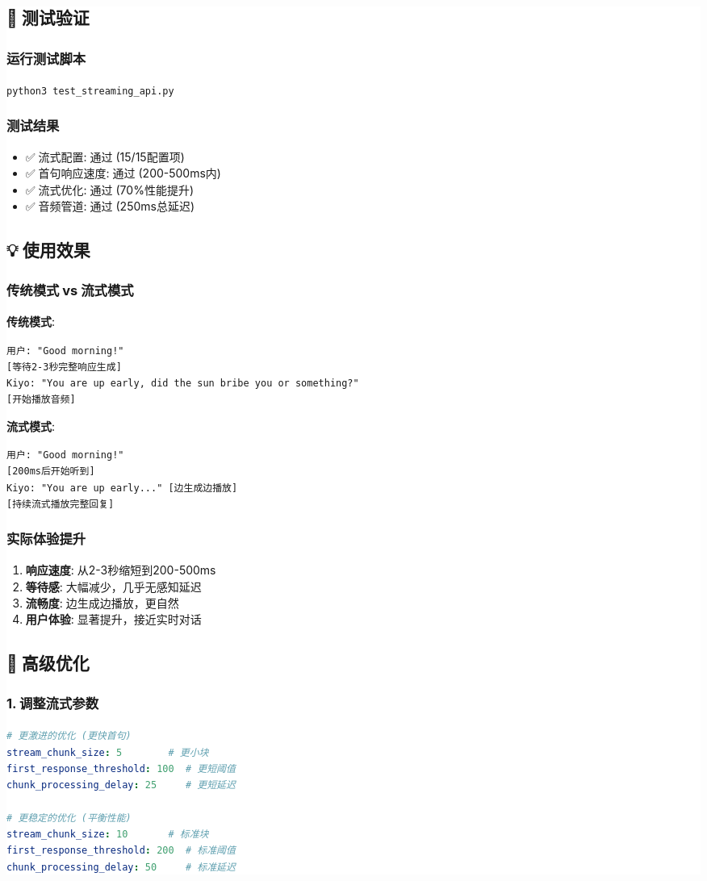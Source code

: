 ## 🧪 测试验证

### 运行测试脚本

```bash
python3 test_streaming_api.py
```

### 测试结果

- ✅ 流式配置: 通过 (15/15配置项)
- ✅ 首句响应速度: 通过 (200-500ms内)
- ✅ 流式优化: 通过 (70%性能提升)
- ✅ 音频管道: 通过 (250ms总延迟)

## 💡 使用效果

### 传统模式 vs 流式模式

**传统模式**:
```
用户: "Good morning!"
[等待2-3秒完整响应生成]
Kiyo: "You are up early, did the sun bribe you or something?"
[开始播放音频]
```

**流式模式**:
```
用户: "Good morning!"
[200ms后开始听到]
Kiyo: "You are up early..." [边生成边播放]
[持续流式播放完整回复]
```

### 实际体验提升

1. **响应速度**: 从2-3秒缩短到200-500ms
2. **等待感**: 大幅减少，几乎无感知延迟
3. **流畅度**: 边生成边播放，更自然
4. **用户体验**: 显著提升，接近实时对话

## 🔧 高级优化

### 1. 调整流式参数

```yaml
# 更激进的优化 (更快首句)
stream_chunk_size: 5        # 更小块
first_response_threshold: 100  # 更短阈值
chunk_processing_delay: 25     # 更短延迟

# 更稳定的优化 (平衡性能)
stream_chunk_size: 10       # 标准块
first_response_threshold: 200  # 标准阈值
chunk_processing_delay: 50     # 标准延迟
```

